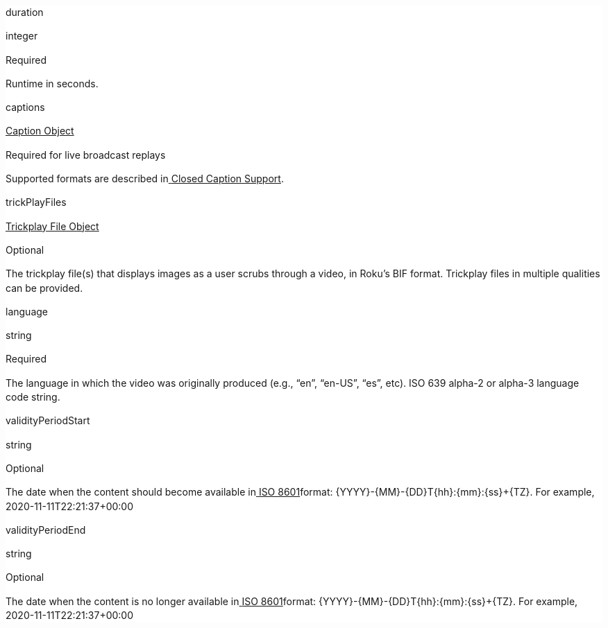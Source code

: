 <tr>
<td><p>duration</p></td>
<td><p>integer</p></td>
<td><p>Required</p></td>
<td><p>Runtime in seconds.</p></td>
</tr>

<tr>
<td><p>captions</p></td>
<td><p><a href="https://www.google.com/url?q=https://developer.roku.com/docs/specs/direct-publisher-feed-specs/json-dp-spec.md%23caption&amp;sa=D&amp;source=editors&amp;ust=1735592446236547&amp;usg=AOvVaw1cIHNchwsSN7Jsze7ZiJIP">Caption Object</a></p></td>
<td><p>Required for live broadcast replays</p></td>
<td><p>Supported formats are described in<a href="https://www.google.com/url?q=https://developer.roku.com/docs/developer-program/media-playback/closed-caption.md&amp;sa=D&amp;source=editors&amp;ust=1735592446237018&amp;usg=AOvVaw3U0vEq71hRsALV-jveTB0Y">&nbsp;</a><a href="https://www.google.com/url?q=https://developer.roku.com/docs/developer-program/media-playback/closed-caption.md&amp;sa=D&amp;source=editors&amp;ust=1735592446237095&amp;usg=AOvVaw09N4Fqi4ZiQ9e42AlPY5WK">Closed Caption Support</a>.</p></td>
</tr>

<tr>
<td><p>trickPlayFiles</p></td>
<td><p><a href="https://www.google.com/url?q=https://developer.roku.com/docs/specs/direct-publisher-feed-specs/json-dp-spec.md%23trickplayfile&amp;sa=D&amp;source=editors&amp;ust=1735592446237526&amp;usg=AOvVaw1Jt1i-1OTcn-VZAxgGL9lP">Trickplay File Object</a></p></td>
<td><p>Optional</p></td>
<td><p>The trickplay file(s) that displays images as a user scrubs through a video, in Roku&rsquo;s BIF format. Trickplay files in multiple qualities can be provided.</p></td>
</tr>

<tr>
<td><p>language</p></td>
<td><p>string</p></td>
<td><p>Required</p></td>
<td><p>The language in which the video was originally produced (e.g., &ldquo;en&rdquo;, &ldquo;en-US&rdquo;, &ldquo;es&rdquo;, etc). ISO 639 alpha-2 or alpha-3 language code string.</p></td>
</tr>

<tr>
<td><p>validityPeriodStart</p></td>
<td><p>string</p></td>
<td><p>Optional</p></td>
<td><p>The date when the content should become available in<a href="https://www.google.com/url?q=http://www.iso.org/iso/home/standards/iso8601.htm&amp;sa=D&amp;source=editors&amp;ust=1735592446239085&amp;usg=AOvVaw3jkBKQAspdAkDA3bt8oFOi">&nbsp;</a><a href="https://www.google.com/url?q=http://www.iso.org/iso/home/standards/iso8601.htm&amp;sa=D&amp;source=editors&amp;ust=1735592446239146&amp;usg=AOvVaw3KKGgWbwqI_OI-yvyBiZwT">ISO 8601</a>format: {YYYY}-{MM}-{DD}T{hh}:{mm}:{ss}+{TZ}. For example, 2020-11-11T22:21:37+00:00</p></td>
</tr>

<tr>
<td><p>validityPeriodEnd</p></td>
<td><p>string</p></td>
<td><p>Optional</p></td>
<td><p>The date when the content is no longer available in<a href="https://www.google.com/url?q=http://www.iso.org/iso/home/standards/iso8601.htm&amp;sa=D&amp;source=editors&amp;ust=1735592446239796&amp;usg=AOvVaw3pHONb0_yoJj6rGbgQ2O5Z">&nbsp;</a><a href="https://www.google.com/url?q=http://www.iso.org/iso/home/standards/iso8601.htm&amp;sa=D&amp;source=editors&amp;ust=1735592446239850&amp;usg=AOvVaw2aWZ8GV8I_bHQ_t4Gql-Q2">ISO 8601</a>format: {YYYY}-{MM}-{DD}T{hh}:{mm}:{ss}+{TZ}. For example, 2020-11-11T22:21:37+00:00</p></td>
</tr>
